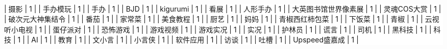| 摄影 | 1 |
| 手办模玩 | 1 |
| 手办 | 1 |
| BJD | 1 |
| kigurumi | 1 |
| 看展 | 1 |
| 人形手办 | 1 |
| 大英图书馆世界像素展 | 1 |
| 灵魂COS大赏 | 1 |
| 破次元大神集结令 | 1 |
| 番茄 | 1 |
| 家常菜 | 1 |
| 美食教程 | 1 |
| 厨艺 | 1 |
| 妈妈 | 1 |
| 青椒西红柿包菜 | 1 |
| 下饭菜 | 1 |
| 青椒 | 1 |
| 云视听小电视 | 1 |
| 蛋仔派对 | 1 |
| 恐怖游戏 | 1 |
| 游戏视频 | 1 |
| 游戏实况 | 1 |
| 实况 | 1 |
| 护林员 | 1 |
| 谎言 | 1 |
| 司机 | 1 |
| 黑科技 | 1 |
| 科技 | 1 |
| AI | 1 |
| 教育 | 1 |
| 文小言 | 1 |
| 小言侠 | 1 |
| 软件应用 | 1 |
| 访谈 | 1 |
| 吐槽 | 1 |
| Upspeed盛嘉成 | 1 |